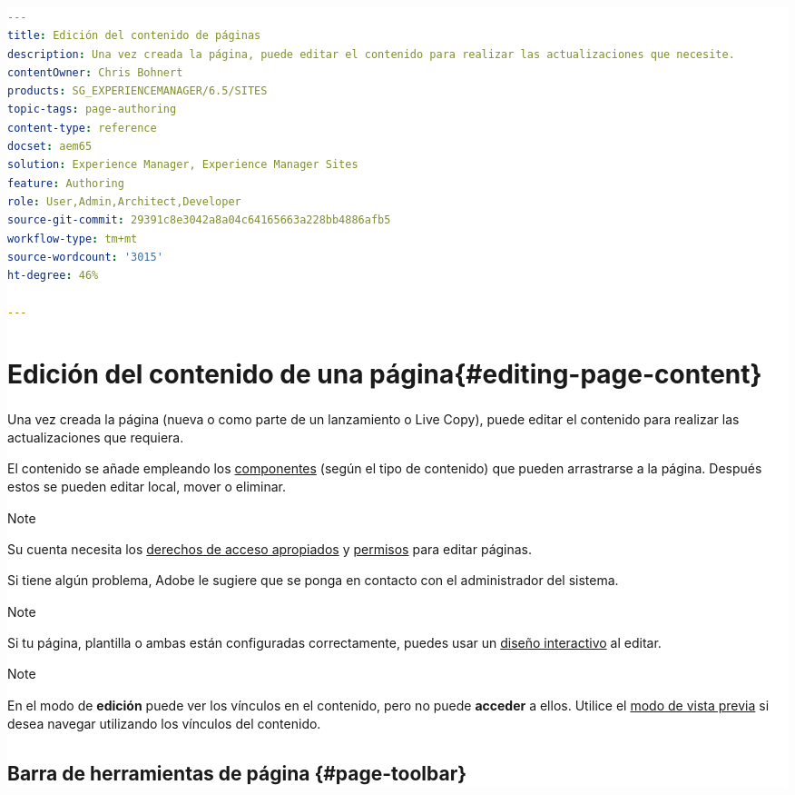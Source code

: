 ```yaml
---
title: Edición del contenido de páginas
description: Una vez creada la página, puede editar el contenido para realizar las actualizaciones que necesite.
contentOwner: Chris Bohnert
products: SG_EXPERIENCEMANAGER/6.5/SITES
topic-tags: page-authoring
content-type: reference
docset: aem65
solution: Experience Manager, Experience Manager Sites
feature: Authoring
role: User,Admin,Architect,Developer
source-git-commit: 29391c8e3042a8a04c64165663a228bb4886afb5
workflow-type: tm+mt
source-wordcount: '3015'
ht-degree: 46%

---
```


# Edición del contenido de una página{#editing-page-content}

Una vez creada la página (nueva o como parte de un lanzamiento o Live Copy), puede editar el contenido para realizar las actualizaciones que requiera.

El contenido se añade empleando los [componentes](/help/sites-authoring/default-components-console.md) (según el tipo de contenido) que pueden arrastrarse a la página. Después estos se pueden editar local, mover o eliminar.

>[!NOTE]
>
>Su cuenta necesita los [derechos de acceso apropiados](/help/sites-administering/security.md) y [permisos](/help/sites-administering/security.md#permissions) para editar páginas.
>
>Si tiene algún problema, Adobe le sugiere que se ponga en contacto con el administrador del sistema.

>[!NOTE]
>
>Si tu página, plantilla o ambas están configuradas correctamente, puedes usar un [diseño interactivo](/help/sites-authoring/responsive-layout.md) al editar.

>[!NOTE]
>
>En el modo de **edición** puede ver los vínculos en el contenido, pero no puede **acceder** a ellos. Utilice el [modo de vista previa](#previewingpagestouchoptimizedui) si desea navegar utilizando los vínculos del contenido.

## Barra de herramientas de página {#page-toolbar}
